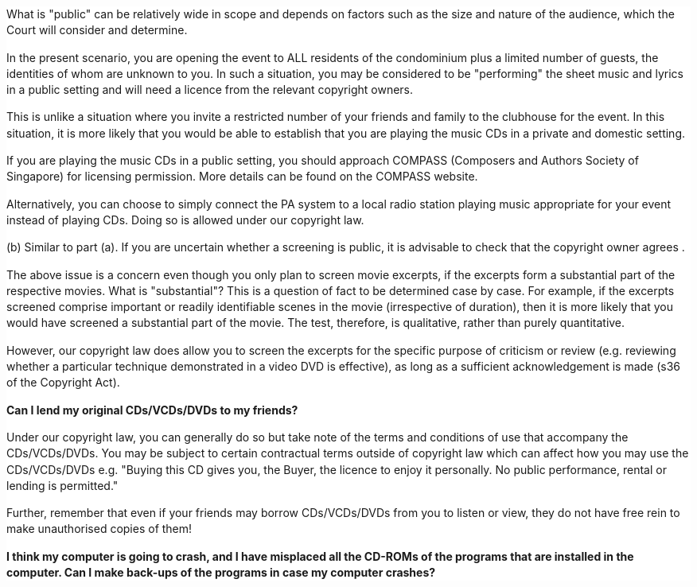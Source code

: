 What is "public" can be relatively wide in scope and depends on factors
such as the size and nature of the audience, which the Court will
consider and determine.

In the present scenario, you are opening the event to ALL residents of
the condominium plus a limited number of guests, the identities of whom
are unknown to you. In such a situation, you may be considered to be
"performing" the sheet music and lyrics in a public setting and will
need a licence from the relevant copyright owners.

This is unlike a situation where you invite a restricted number of your
friends and family to the clubhouse for the event. In this situation, it
is more likely that you would be able to establish that you are playing
the music CDs in a private and domestic setting.

If you are playing the music CDs in a public setting, you should
approach COMPASS (Composers and Authors Society of Singapore) for
licensing permission. More details can be found on the COMPASS website.

Alternatively, you can choose to simply connect the PA system to a local
radio station playing music appropriate for your event instead of
playing CDs. Doing so is allowed under our copyright law.

\(b) Similar to part (a). If you are uncertain whether a screening is
public, it is advisable to check that the copyright owner agrees .

The above issue is a concern even though you only plan to screen movie
excerpts, if the excerpts form a substantial part of the respective
movies. What is "substantial"? This is a question of fact to be
determined case by case. For example, if the excerpts screened comprise
important or readily identifiable scenes in the movie (irrespective of
duration), then it is more likely that you would have screened a
substantial part of the movie. The test, therefore, is qualitative,
rather than purely quantitative.

However, our copyright law does allow you to screen the excerpts for the
specific purpose of criticism or review (e.g. reviewing whether a
particular technique demonstrated in a video DVD is effective), as long
as a sufficient acknowledgement is made (s36 of the Copyright Act).

**Can I lend my original CDs/VCDs/DVDs to my friends?**

Under our copyright law, you can generally do so but take note of the
terms and conditions of use that accompany the CDs/VCDs/DVDs. You may be
subject to certain contractual terms outside of copyright law which can
affect how you may use the CDs/VCDs/DVDs e.g. "Buying this CD gives you,
the Buyer, the licence to enjoy it personally. No public performance,
rental or lending is permitted."

Further, remember that even if your friends may borrow CDs/VCDs/DVDs
from you to listen or view, they do not have free rein to make
unauthorised copies of them!

**I think my computer is going to crash, and I have misplaced all the
CD-ROMs of the programs that are installed in the computer. Can I make
back-ups of the programs in case my computer crashes?**
